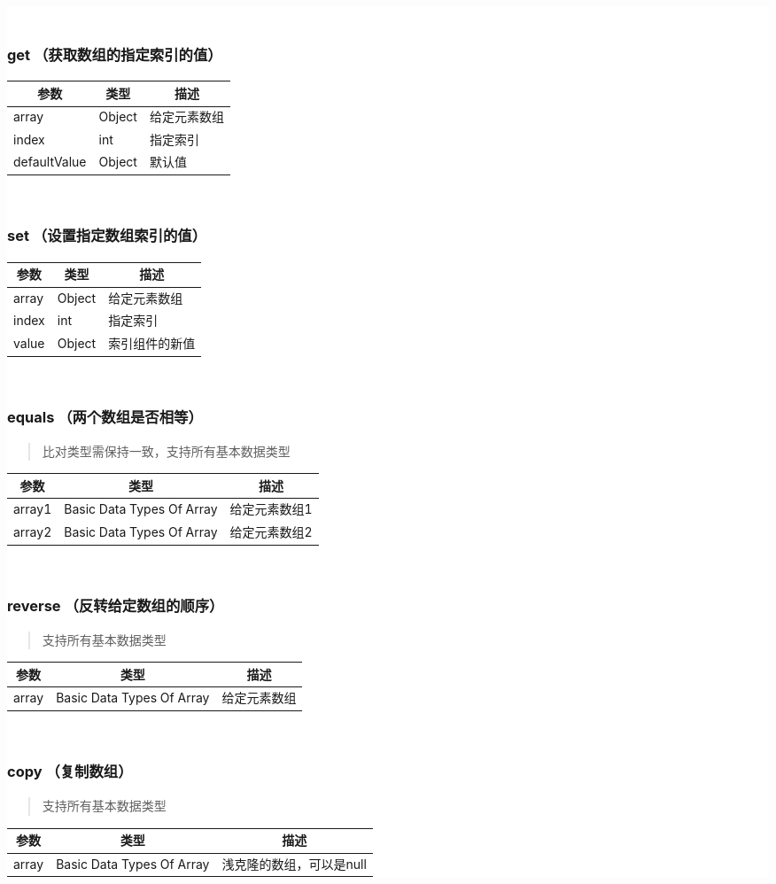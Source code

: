 <br/>

### get （获取数组的指定索引的值）

|参数|类型|描述|
|--|--|--|
|array|Object|给定元素数组|
|index|int|指定索引|
|defaultValue|Object|默认值|

<br/>

### set （设置指定数组索引的值）

|参数|类型|描述|
|--|--|--|
|array|Object|给定元素数组|
|index|int|指定索引|
|value|Object|索引组件的新值|

<br/>

### equals （两个数组是否相等）

> 比对类型需保持一致，支持所有基本数据类型

|参数|类型|描述|
|--|--|--|
|array1|Basic Data Types Of Array|给定元素数组1|
|array2|Basic Data Types Of Array|给定元素数组2|

<br/>

### reverse （反转给定数组的顺序）

> 支持所有基本数据类型

|参数|类型|描述|
|--|--|--|
|array|Basic Data Types Of Array|给定元素数组|

<br/>

### copy （复制数组）

> 支持所有基本数据类型

|参数|类型|描述|
|--|--|--|
|array|Basic Data Types Of Array|浅克隆的数组，可以是null|
